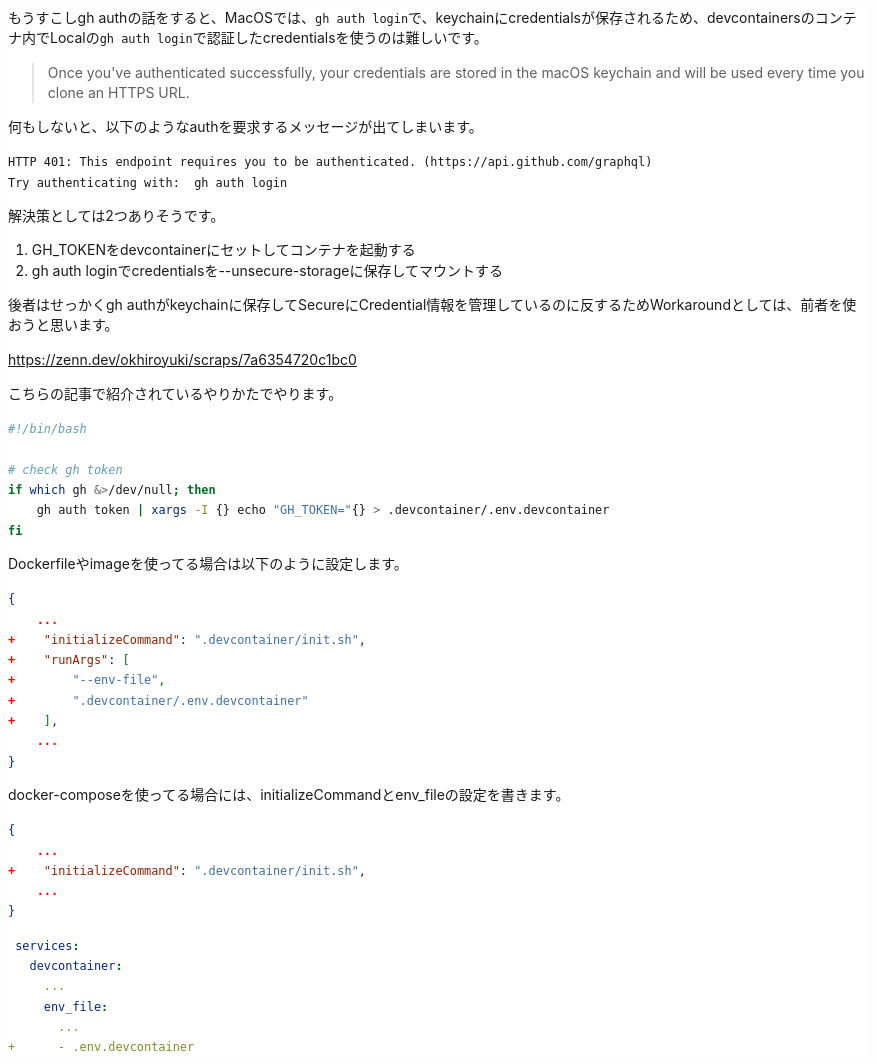 もうすこしgh authの話をすると、MacOSでは、`gh auth login`で、keychainにcredentialsが保存されるため、devcontainersのコンテナ内でLocalの`gh auth login`で認証したcredentialsを使うのは難しいです。

> Once you've authenticated successfully, your credentials are stored in the macOS keychain and will be used every time you clone an HTTPS URL. 

何もしないと、以下のようなauthを要求するメッセージが出てしまいます。

```
HTTP 401: This endpoint requires you to be authenticated. (https://api.github.com/graphql)
Try authenticating with:  gh auth login
```

解決策としては2つありそうです。

1. GH_TOKENをdevcontainerにセットしてコンテナを起動する
1. gh auth loginでcredentialsを--unsecure-storageに保存してマウントする

後者はせっかくgh authがkeychainに保存してSecureにCredential情報を管理しているのに反するためWorkaroundとしては、前者を使おうと思います。

https://zenn.dev/okhiroyuki/scraps/7a6354720c1bc0

こちらの記事で紹介されているやりかたでやります。

```sh:.devcontainer/init.sh
#!/bin/bash

# check gh token
if which gh &>/dev/null; then
    gh auth token | xargs -I {} echo "GH_TOKEN="{} > .devcontainer/.env.devcontainer
fi
```

Dockerfileやimageを使ってる場合は以下のように設定します。

```diff:.devcontainer/devcontainer.json
{
    ...
+    "initializeCommand": ".devcontainer/init.sh",
+    "runArgs": [
+        "--env-file",
+        ".devcontainer/.env.devcontainer"
+    ],
    ...
}
```

docker-composeを使ってる場合には、initializeCommandとenv_fileの設定を書きます。

```diff:.devcontainer/devcontainer.json
{
    ...
+    "initializeCommand": ".devcontainer/init.sh",
    ...
}
```

```diff:.devcontainer/docker-compose.yaml
 services:
   devcontainer:
     ...
     env_file:
       ...
+      - .env.devcontainer
```
